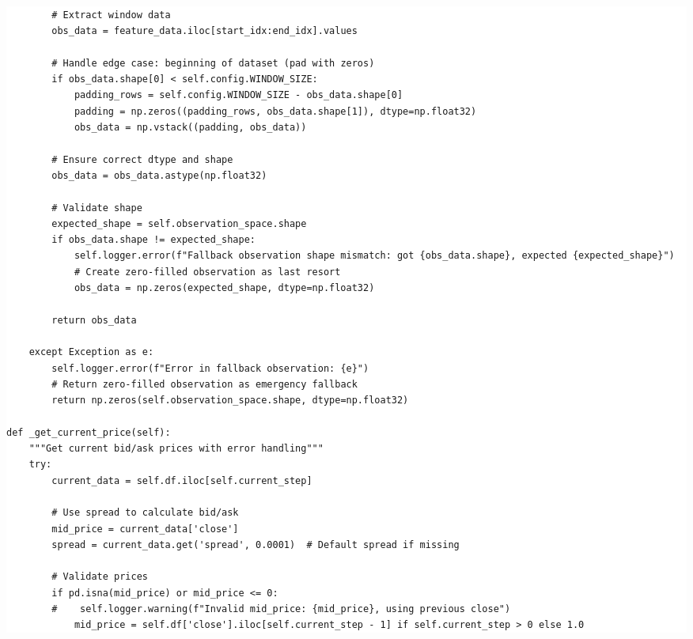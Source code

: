             # Extract window data
            obs_data = feature_data.iloc[start_idx:end_idx].values

            # Handle edge case: beginning of dataset (pad with zeros)
            if obs_data.shape[0] < self.config.WINDOW_SIZE:
                padding_rows = self.config.WINDOW_SIZE - obs_data.shape[0]
                padding = np.zeros((padding_rows, obs_data.shape[1]), dtype=np.float32)
                obs_data = np.vstack((padding, obs_data))

            # Ensure correct dtype and shape
            obs_data = obs_data.astype(np.float32)

            # Validate shape
            expected_shape = self.observation_space.shape
            if obs_data.shape != expected_shape:
                self.logger.error(f"Fallback observation shape mismatch: got {obs_data.shape}, expected {expected_shape}")
                # Create zero-filled observation as last resort
                obs_data = np.zeros(expected_shape, dtype=np.float32)

            return obs_data

        except Exception as e:
            self.logger.error(f"Error in fallback observation: {e}")
            # Return zero-filled observation as emergency fallback
            return np.zeros(self.observation_space.shape, dtype=np.float32)

    def _get_current_price(self):
        """Get current bid/ask prices with error handling"""
        try:
            current_data = self.df.iloc[self.current_step]

            # Use spread to calculate bid/ask
            mid_price = current_data['close']
            spread = current_data.get('spread', 0.0001)  # Default spread if missing

            # Validate prices
            if pd.isna(mid_price) or mid_price <= 0:
            #    self.logger.warning(f"Invalid mid_price: {mid_price}, using previous close")
                mid_price = self.df['close'].iloc[self.current_step - 1] if self.current_step > 0 else 1.0
